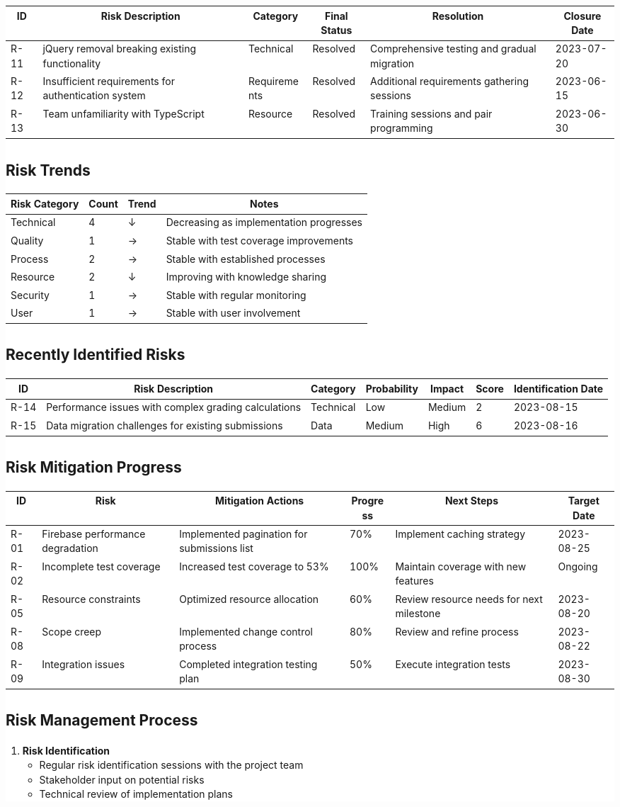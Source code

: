 | ID | Risk Description | Category | Final Status | Resolution | Closure Date |
|----|------------------|----------|--------------|------------|--------------|
| R-11 | jQuery removal breaking existing functionality | Technical | Resolved | Comprehensive testing and gradual migration | 2023-07-20 |
| R-12 | Insufficient requirements for authentication system | Requirements | Resolved | Additional requirements gathering sessions | 2023-06-15 |
| R-13 | Team unfamiliarity with TypeScript | Resource | Resolved | Training sessions and pair programming | 2023-06-30 |

## Risk Trends

| Risk Category | Count | Trend | Notes |
|---------------|-------|-------|-------|
| Technical | 4 | ↓ | Decreasing as implementation progresses |
| Quality | 1 | → | Stable with test coverage improvements |
| Process | 2 | → | Stable with established processes |
| Resource | 2 | ↓ | Improving with knowledge sharing |
| Security | 1 | → | Stable with regular monitoring |
| User | 1 | → | Stable with user involvement |

## Recently Identified Risks

| ID | Risk Description | Category | Probability | Impact | Score | Identification Date |
|----|------------------|----------|------------|--------|-------|---------------------|
| R-14 | Performance issues with complex grading calculations | Technical | Low | Medium | 2 | 2023-08-15 |
| R-15 | Data migration challenges for existing submissions | Data | Medium | High | 6 | 2023-08-16 |

## Risk Mitigation Progress

| ID | Risk | Mitigation Actions | Progress | Next Steps | Target Date |
|----|------|-------------------|----------|------------|-------------|
| R-01 | Firebase performance degradation | Implemented pagination for submissions list | 70% | Implement caching strategy | 2023-08-25 |
| R-02 | Incomplete test coverage | Increased test coverage to 53% | 100% | Maintain coverage with new features | Ongoing |
| R-05 | Resource constraints | Optimized resource allocation | 60% | Review resource needs for next milestone | 2023-08-20 |
| R-08 | Scope creep | Implemented change control process | 80% | Review and refine process | 2023-08-22 |
| R-09 | Integration issues | Completed integration testing plan | 50% | Execute integration tests | 2023-08-30 |

## Risk Management Process

1. **Risk Identification**
   - Regular risk identification sessions with the project team
   - Stakeholder input on potential risks
   - Technical review of implementation plans
